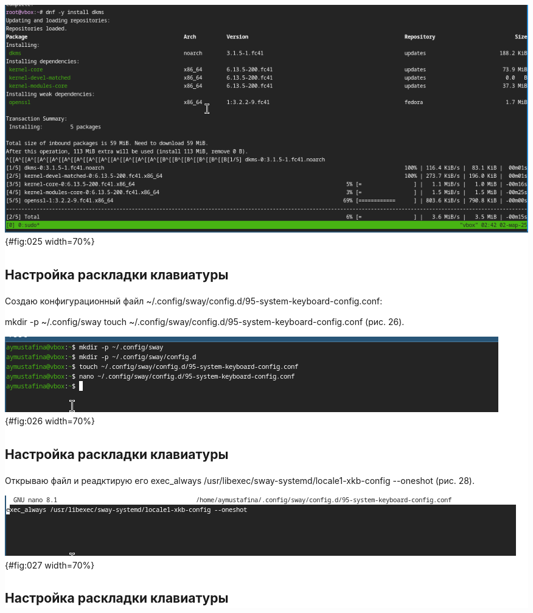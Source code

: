 ![Пакет dkms](image/26.png){#fig:025 width=70%}

## Настройка раскладки клавиатуры

Создаю конфигурационный файл ~/.config/sway/config.d/95-system-keyboard-config.conf:

mkdir -p ~/.config/sway
touch ~/.config/sway/config.d/95-system-keyboard-config.conf (рис. 26).

![Конфигурационный файл](image/27.png){#fig:026 width=70%}

## Настройка раскладки клавиатуры

Открываю файл и реадктирую его exec_always /usr/libexec/sway-systemd/locale1-xkb-config --oneshot (рис. 28).

![Редактирование файла](image/28.png){#fig:027 width=70%}

## Настройка раскладки клавиатуры
